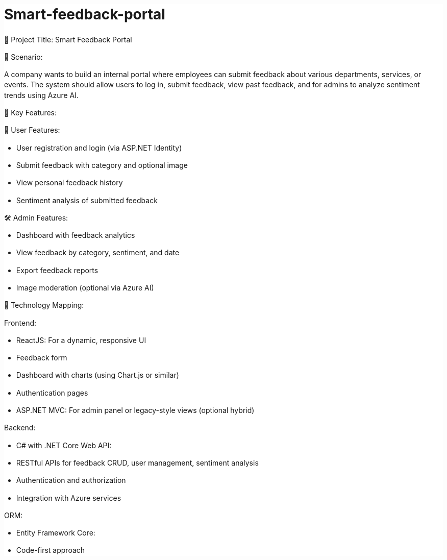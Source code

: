 # Smart-feedback-portal

🌟 Project Title: Smart Feedback Portal

🎯 Scenario:

A company wants to build an internal portal where employees can submit feedback about various departments, services, or events. The system should allow users to log in, submit feedback, view past feedback, and for admins to analyze sentiment trends using Azure AI.


🔧 Key Features:

👤 User Features:

* User registration and login (via ASP.NET Identity)

* Submit feedback with category and optional image

* View personal feedback history

* Sentiment analysis of submitted feedback

🛠️ Admin Features:

* Dashboard with feedback analytics

* View feedback by category, sentiment, and date

* Export feedback reports

* Image moderation (optional via Azure AI)


🧩 Technology Mapping:

Frontend:

* ReactJS: For a dynamic, responsive UI

* Feedback form

* Dashboard with charts (using Chart.js or similar)

* Authentication pages

* ASP.NET MVC: For admin panel or legacy-style views (optional hybrid)

Backend:

* C# with .NET Core Web API:

* RESTful APIs for feedback CRUD, user management, sentiment analysis

* Authentication and authorization

* Integration with Azure services

ORM:

* Entity Framework Core:

* Code-first approach
